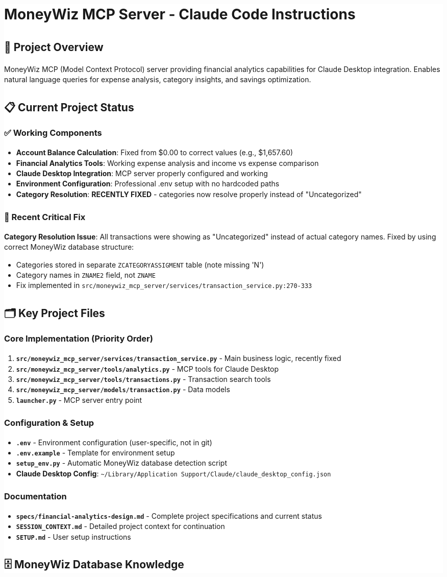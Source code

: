 # MoneyWiz MCP Server - Claude Code Instructions

## 🎯 Project Overview

MoneyWiz MCP (Model Context Protocol) server providing financial analytics capabilities for Claude Desktop integration. Enables natural language queries for expense analysis, category insights, and savings optimization.

## 📋 Current Project Status

### ✅ Working Components
- **Account Balance Calculation**: Fixed from $0.00 to correct values (e.g., $1,657.60)
- **Financial Analytics Tools**: Working expense analysis and income vs expense comparison
- **Claude Desktop Integration**: MCP server properly configured and working
- **Environment Configuration**: Professional .env setup with no hardcoded paths
- **Category Resolution**: **RECENTLY FIXED** - categories now resolve properly instead of "Uncategorized"

### 🔧 Recent Critical Fix
**Category Resolution Issue**: All transactions were showing as "Uncategorized" instead of actual category names. Fixed by using correct MoneyWiz database structure:
- Categories stored in separate `ZCATEGORYASSIGMENT` table (note missing 'N')
- Category names in `ZNAME2` field, not `ZNAME`
- Fix implemented in `src/moneywiz_mcp_server/services/transaction_service.py:270-333`

## 🗂️ Key Project Files

### Core Implementation (Priority Order)
1. **`src/moneywiz_mcp_server/services/transaction_service.py`** - Main business logic, recently fixed
2. **`src/moneywiz_mcp_server/tools/analytics.py`** - MCP tools for Claude Desktop
3. **`src/moneywiz_mcp_server/tools/transactions.py`** - Transaction search tools
4. **`src/moneywiz_mcp_server/models/transaction.py`** - Data models
5. **`launcher.py`** - MCP server entry point

### Configuration & Setup
- **`.env`** - Environment configuration (user-specific, not in git)
- **`.env.example`** - Template for environment setup
- **`setup_env.py`** - Automatic MoneyWiz database detection script
- **Claude Desktop Config**: `~/Library/Application Support/Claude/claude_desktop_config.json`

### Documentation
- **`specs/financial-analytics-design.md`** - Complete project specifications and current status
- **`SESSION_CONTEXT.md`** - Detailed project context for continuation
- **`SETUP.md`** - User setup instructions

## 🗄️ MoneyWiz Database Knowledge
